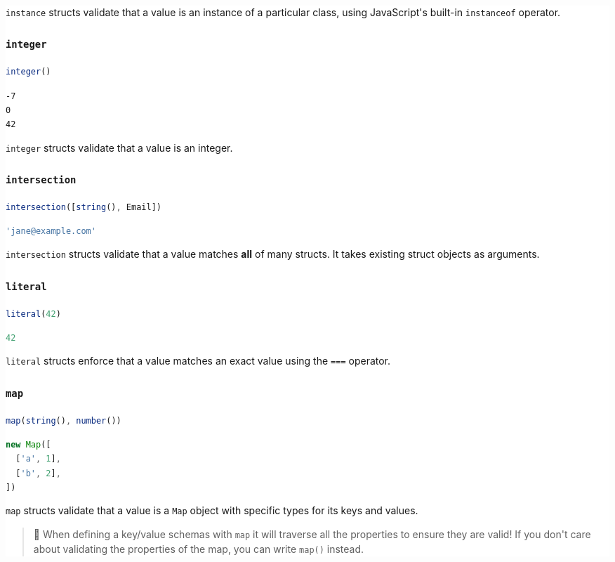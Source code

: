`instance` structs validate that a value is an instance of a particular class, using JavaScript's built-in `instanceof` operator.

### `integer`

```ts
integer()
```

```txt
-7
0
42
```

`integer` structs validate that a value is an integer.

### `intersection`

```ts
intersection([string(), Email])
```

```ts
'jane@example.com'
```

`intersection` structs validate that a value matches **all** of many structs. It takes existing struct objects as arguments.

### `literal`

```ts
literal(42)
```

```ts
42
```

`literal` structs enforce that a value matches an exact value using the `===` operator.

### `map`

```ts
map(string(), number())
```

```ts
new Map([
  ['a', 1],
  ['b', 2],
])
```

`map` structs validate that a value is a `Map` object with specific types for its keys and values.

> 🤖 When defining a key/value schemas with `map` it will traverse all the properties to ensure they are valid! If you don't care about validating the properties of the map, you can write `map()` instead.
